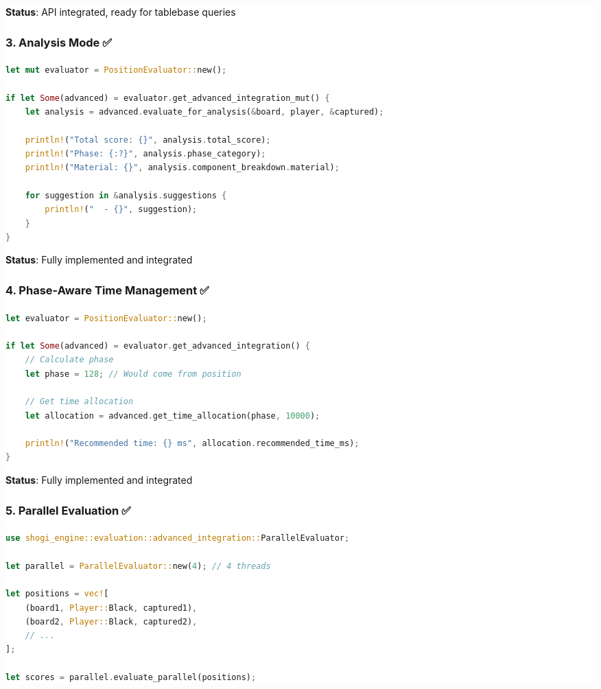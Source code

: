**Status**: API integrated, ready for tablebase queries

### 3. Analysis Mode ✅

```rust
let mut evaluator = PositionEvaluator::new();

if let Some(advanced) = evaluator.get_advanced_integration_mut() {
    let analysis = advanced.evaluate_for_analysis(&board, player, &captured);
    
    println!("Total score: {}", analysis.total_score);
    println!("Phase: {:?}", analysis.phase_category);
    println!("Material: {}", analysis.component_breakdown.material);
    
    for suggestion in &analysis.suggestions {
        println!("  - {}", suggestion);
    }
}
```

**Status**: Fully implemented and integrated

### 4. Phase-Aware Time Management ✅

```rust
let evaluator = PositionEvaluator::new();

if let Some(advanced) = evaluator.get_advanced_integration() {
    // Calculate phase
    let phase = 128; // Would come from position
    
    // Get time allocation
    let allocation = advanced.get_time_allocation(phase, 10000);
    
    println!("Recommended time: {} ms", allocation.recommended_time_ms);
}
```

**Status**: Fully implemented and integrated

### 5. Parallel Evaluation ✅

```rust
use shogi_engine::evaluation::advanced_integration::ParallelEvaluator;

let parallel = ParallelEvaluator::new(4); // 4 threads

let positions = vec![
    (board1, Player::Black, captured1),
    (board2, Player::Black, captured2),
    // ...
];

let scores = parallel.evaluate_parallel(positions);
```

